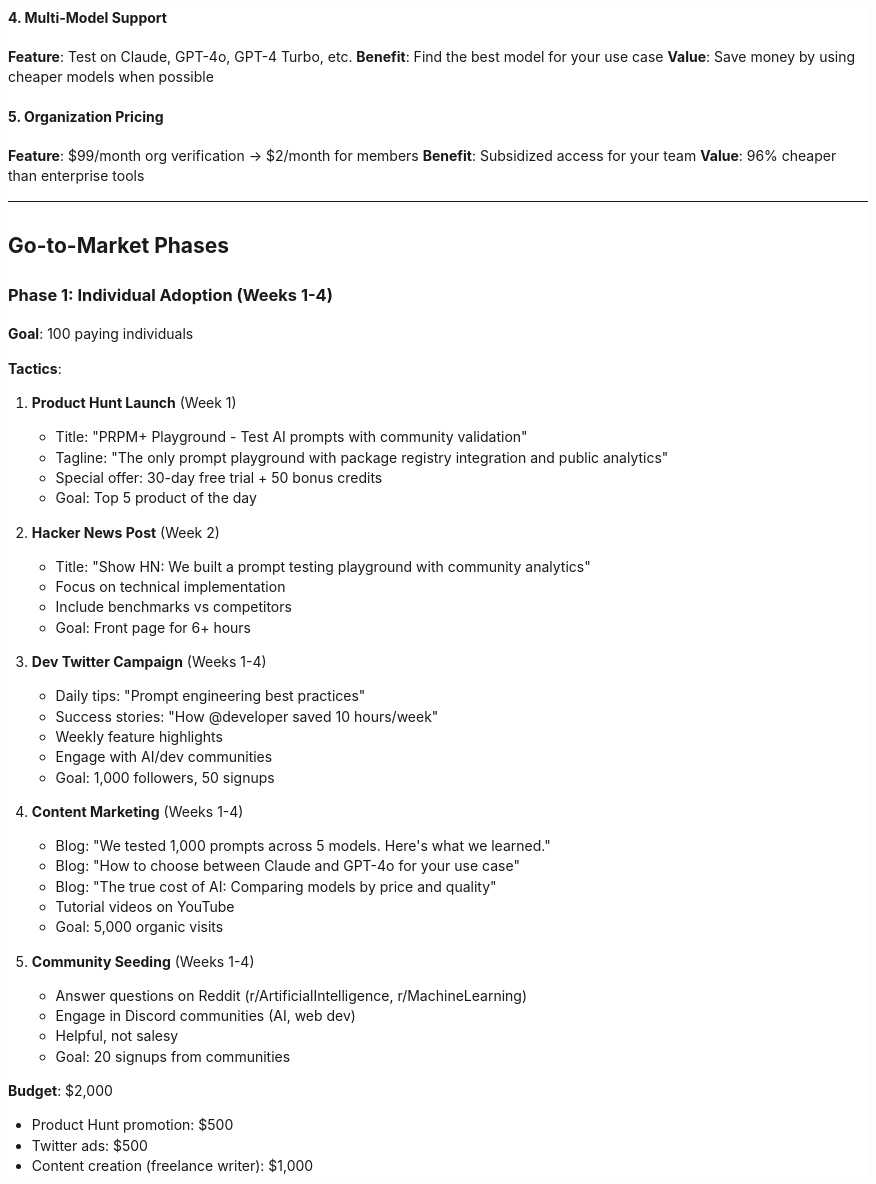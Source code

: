 #### 4. Multi-Model Support
**Feature**: Test on Claude, GPT-4o, GPT-4 Turbo, etc.
**Benefit**: Find the best model for your use case
**Value**: Save money by using cheaper models when possible

#### 5. Organization Pricing
**Feature**: $99/month org verification → $2/month for members
**Benefit**: Subsidized access for your team
**Value**: 96% cheaper than enterprise tools

---

## Go-to-Market Phases

### Phase 1: Individual Adoption (Weeks 1-4)

**Goal**: 100 paying individuals

**Tactics**:

1. **Product Hunt Launch** (Week 1)
   - Title: "PRPM+ Playground - Test AI prompts with community validation"
   - Tagline: "The only prompt playground with package registry integration and public analytics"
   - Special offer: 30-day free trial + 50 bonus credits
   - Goal: Top 5 product of the day

2. **Hacker News Post** (Week 2)
   - Title: "Show HN: We built a prompt testing playground with community analytics"
   - Focus on technical implementation
   - Include benchmarks vs competitors
   - Goal: Front page for 6+ hours

3. **Dev Twitter Campaign** (Weeks 1-4)
   - Daily tips: "Prompt engineering best practices"
   - Success stories: "How @developer saved 10 hours/week"
   - Weekly feature highlights
   - Engage with AI/dev communities
   - Goal: 1,000 followers, 50 signups

4. **Content Marketing** (Weeks 1-4)
   - Blog: "We tested 1,000 prompts across 5 models. Here's what we learned."
   - Blog: "How to choose between Claude and GPT-4o for your use case"
   - Blog: "The true cost of AI: Comparing models by price and quality"
   - Tutorial videos on YouTube
   - Goal: 5,000 organic visits

5. **Community Seeding** (Weeks 1-4)
   - Answer questions on Reddit (r/ArtificialIntelligence, r/MachineLearning)
   - Engage in Discord communities (AI, web dev)
   - Helpful, not salesy
   - Goal: 20 signups from communities

**Budget**: $2,000
- Product Hunt promotion: $500
- Twitter ads: $500
- Content creation (freelance writer): $1,000
